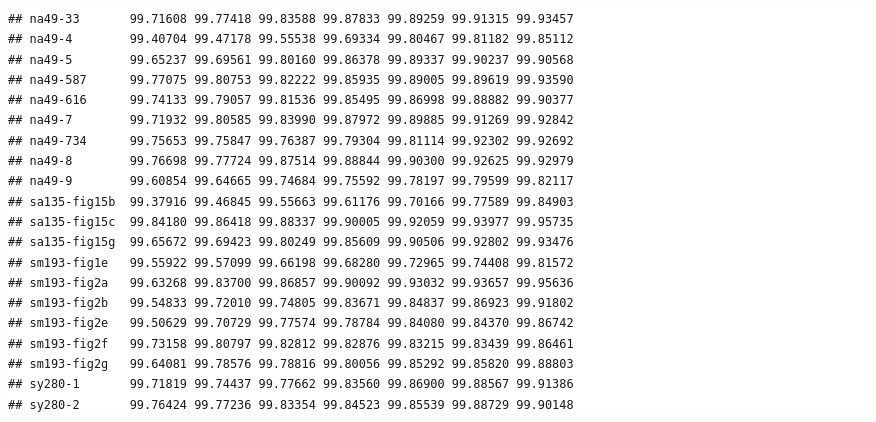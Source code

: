     ## na49-33       99.71608 99.77418 99.83588 99.87833 99.89259 99.91315 99.93457
    ## na49-4        99.40704 99.47178 99.55538 99.69334 99.80467 99.81182 99.85112
    ## na49-5        99.65237 99.69561 99.80160 99.86378 99.89337 99.90237 99.90568
    ## na49-587      99.77075 99.80753 99.82222 99.85935 99.89005 99.89619 99.93590
    ## na49-616      99.74133 99.79057 99.81536 99.85495 99.86998 99.88882 99.90377
    ## na49-7        99.71932 99.80585 99.83990 99.87972 99.89885 99.91269 99.92842
    ## na49-734      99.75653 99.75847 99.76387 99.79304 99.81114 99.92302 99.92692
    ## na49-8        99.76698 99.77724 99.87514 99.88844 99.90300 99.92625 99.92979
    ## na49-9        99.60854 99.64665 99.74684 99.75592 99.78197 99.79599 99.82117
    ## sa135-fig15b  99.37916 99.46845 99.55663 99.61176 99.70166 99.77589 99.84903
    ## sa135-fig15c  99.84180 99.86418 99.88337 99.90005 99.92059 99.93977 99.95735
    ## sa135-fig15g  99.65672 99.69423 99.80249 99.85609 99.90506 99.92802 99.93476
    ## sm193-fig1e   99.55922 99.57099 99.66198 99.68280 99.72965 99.74408 99.81572
    ## sm193-fig2a   99.63268 99.83700 99.86857 99.90092 99.93032 99.93657 99.95636
    ## sm193-fig2b   99.54833 99.72010 99.74805 99.83671 99.84837 99.86923 99.91802
    ## sm193-fig2e   99.50629 99.70729 99.77574 99.78784 99.84080 99.84370 99.86742
    ## sm193-fig2f   99.73158 99.80797 99.82812 99.82876 99.83215 99.83439 99.86461
    ## sm193-fig2g   99.64081 99.78576 99.78816 99.80056 99.85292 99.85820 99.88803
    ## sy280-1       99.71819 99.74437 99.77662 99.83560 99.86900 99.88567 99.91386
    ## sy280-2       99.76424 99.77236 99.83354 99.84523 99.85539 99.88729 99.90148